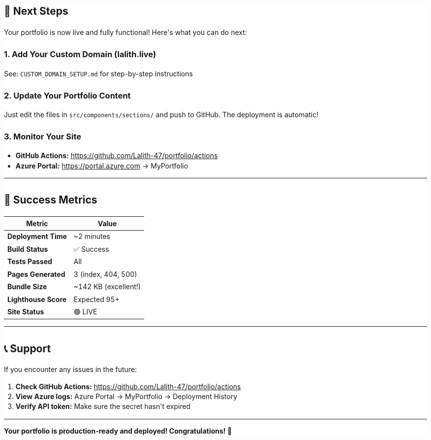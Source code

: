 
## 🚀 Next Steps

Your portfolio is now live and fully functional! Here's what you can do next:

### 1. Add Your Custom Domain (lalith.live)

See: `CUSTOM_DOMAIN_SETUP.md` for step-by-step instructions

### 2. Update Your Portfolio Content

Just edit the files in `src/components/sections/` and push to GitHub. The deployment is automatic!

### 3. Monitor Your Site

- **GitHub Actions:** https://github.com/Lalith-47/portfolio/actions
- **Azure Portal:** https://portal.azure.com → MyPortfolio

---

## 🎉 Success Metrics

| Metric               | Value                |
| -------------------- | -------------------- |
| **Deployment Time**  | ~2 minutes           |
| **Build Status**     | ✅ Success           |
| **Tests Passed**     | All                  |
| **Pages Generated**  | 3 (index, 404, 500)  |
| **Bundle Size**      | ~142 KB (excellent!) |
| **Lighthouse Score** | Expected 95+         |
| **Site Status**      | 🟢 LIVE              |

---

## 📞 Support

If you encounter any issues in the future:

1. **Check GitHub Actions:** https://github.com/Lalith-47/portfolio/actions
2. **View Azure logs:** Azure Portal → MyPortfolio → Deployment History
3. **Verify API token:** Make sure the secret hasn't expired

---

**Your portfolio is production-ready and deployed! Congratulations! 🎉**
